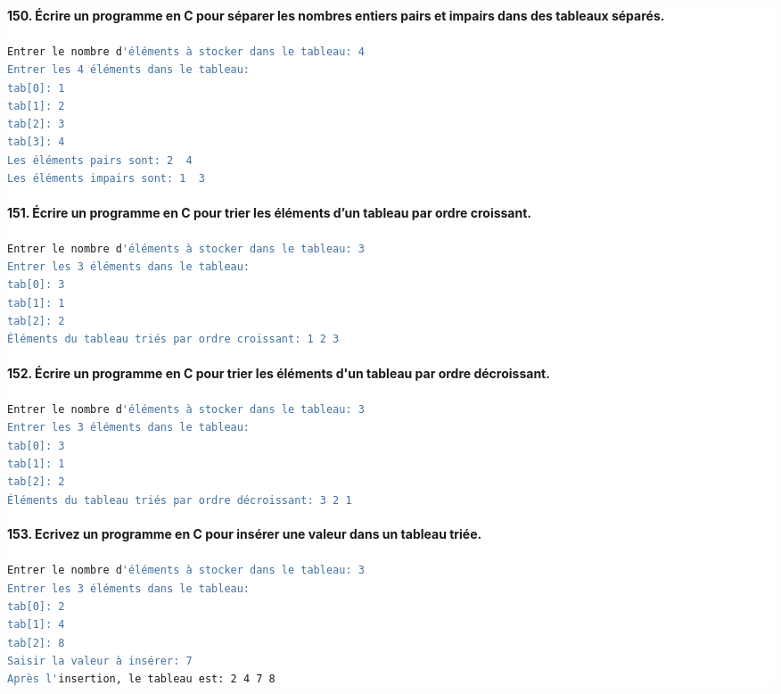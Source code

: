 
#### 150. Écrire un programme en C pour séparer les nombres entiers pairs et impairs dans des tableaux séparés.

```bash
Entrer le nombre d'éléments à stocker dans le tableau: 4 
Entrer les 4 éléments dans le tableau: 
tab[0]: 1
tab[1]: 2 
tab[2]: 3
tab[3]: 4
Les éléments pairs sont: 2  4
Les éléments impairs sont: 1  3

```


#### 151. Écrire un programme en C pour trier les éléments d’un tableau par ordre croissant. 

```bash
Entrer le nombre d'éléments à stocker dans le tableau: 3 
Entrer les 3 éléments dans le tableau: 
tab[0]: 3
tab[1]: 1 
tab[2]: 2
Éléments du tableau triés par ordre croissant: 1 2 3

```


#### 152. Écrire un programme en C pour trier les éléments d'un tableau par ordre décroissant. 

```bash
Entrer le nombre d'éléments à stocker dans le tableau: 3 
Entrer les 3 éléments dans le tableau: 
tab[0]: 3
tab[1]: 1 
tab[2]: 2
Éléments du tableau triés par ordre décroissant: 3 2 1

```


#### 153. Ecrivez un programme en C pour insérer une valeur dans un tableau triée.

```bash
Entrer le nombre d'éléments à stocker dans le tableau: 3 
Entrer les 3 éléments dans le tableau: 
tab[0]: 2
tab[1]: 4 
tab[2]: 8
Saisir la valeur à insérer: 7
Après l'insertion, le tableau est: 2 4 7 8

```
